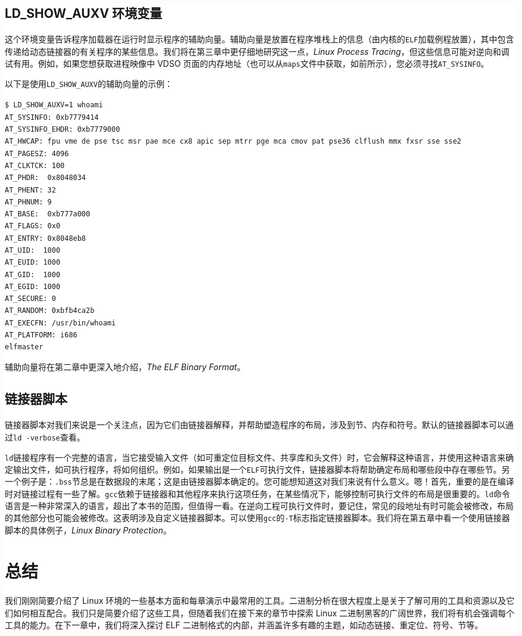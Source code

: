 ## LD_SHOW_AUXV 环境变量

这个环境变量告诉程序加载器在运行时显示程序的辅助向量。辅助向量是放置在程序堆栈上的信息（由内核的`ELF`加载例程放置），其中包含传递给动态链接器的有关程序的某些信息。我们将在第三章中更仔细地研究这一点，*Linux Process Tracing*，但这些信息可能对逆向和调试有用。例如，如果您想获取进程映像中 VDSO 页面的内存地址（也可以从`maps`文件中获取，如前所示），您必须寻找`AT_SYSINFO`。

以下是使用`LD_SHOW_AUXV`的辅助向量的示例：

```
$ LD_SHOW_AUXV=1 whoami
AT_SYSINFO: 0xb7779414
AT_SYSINFO_EHDR: 0xb7779000
AT_HWCAP: fpu vme de pse tsc msr pae mce cx8 apic sep mtrr pge mca cmov pat pse36 clflush mmx fxsr sse sse2
AT_PAGESZ: 4096
AT_CLKTCK: 100
AT_PHDR:  0x8048034
AT_PHENT: 32
AT_PHNUM: 9
AT_BASE:  0xb777a000
AT_FLAGS: 0x0
AT_ENTRY: 0x8048eb8
AT_UID:  1000
AT_EUID: 1000
AT_GID:  1000
AT_EGID: 1000
AT_SECURE: 0
AT_RANDOM: 0xbfb4ca2b
AT_EXECFN: /usr/bin/whoami
AT_PLATFORM: i686
elfmaster

```

辅助向量将在第二章中更深入地介绍，*The ELF Binary Format*。

## 链接器脚本

链接器脚本对我们来说是一个关注点，因为它们由链接器解释，并帮助塑造程序的布局，涉及到节、内存和符号。默认的链接器脚本可以通过`ld -verbose`查看。

`ld`链接程序有一个完整的语言，当它接受输入文件（如可重定位目标文件、共享库和头文件）时，它会解释这种语言，并使用这种语言来确定输出文件，如可执行程序，将如何组织。例如，如果输出是一个`ELF`可执行文件，链接器脚本将帮助确定布局和哪些段中存在哪些节。另一个例子是：`.bss`节总是在数据段的末尾；这是由链接器脚本确定的。您可能想知道这对我们来说有什么意义。嗯！首先，重要的是在编译时对链接过程有一些了解。`gcc`依赖于链接器和其他程序来执行这项任务，在某些情况下，能够控制可执行文件的布局是很重要的。`ld`命令语言是一种非常深入的语言，超出了本书的范围，但值得一看。在逆向工程可执行文件时，要记住，常见的段地址有时可能会被修改，布局的其他部分也可能会被修改。这表明涉及自定义链接器脚本。可以使用`gcc`的`-T`标志指定链接器脚本。我们将在第五章中看一个使用链接器脚本的具体例子，*Linux Binary Protection*。

# 总结

我们刚刚简要介绍了 Linux 环境的一些基本方面和每章演示中最常用的工具。二进制分析在很大程度上是关于了解可用的工具和资源以及它们如何相互配合。我们只是简要介绍了这些工具，但随着我们在接下来的章节中探索 Linux 二进制黑客的广阔世界，我们将有机会强调每个工具的能力。在下一章中，我们将深入探讨 ELF 二进制格式的内部，并涵盖许多有趣的主题，如动态链接、重定位、符号、节等。
